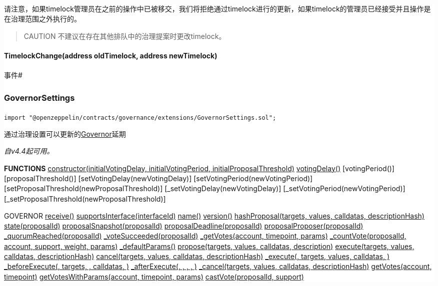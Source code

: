 请注意，如果timelock管理员在之前的操作中已被移交，我们将拒绝通过timelock进行的更新，如果timelock的管理员已经接受并且操作是在治理范围之外执行的。

> CAUTION
不建议在存在其他排队中的治理提案时更改timelock。

#### TimelockChange(address oldTimelock, address newTimelock)
事件#

### GovernorSettings
```
import "@openzeppelin/contracts/governance/extensions/GovernorSettings.sol";
```

通过治理设置可以更新的[Governor](#governor)延期

*自v4.4起可用。*

**FUNCTIONS**
[constructor(initialVotingDelay, initialVotingPeriod, initialProposalThreshold)](#constructoruint256-initialvotingdelay-uint256-initialvotingperiod-uint256-initialproposalthreshold)
[votingDelay()](#votingdelay-e28692-uint256-1)
[votingPeriod()]
[proposalThreshold()]
[setVotingDelay(newVotingDelay)]
[setVotingPeriod(newVotingPeriod)]
[setProposalThreshold(newProposalThreshold)]
[_setVotingDelay(newVotingDelay)]
[_setVotingPeriod(newVotingPeriod)]
[_setProposalThreshold(newProposalThreshold)]

GOVERNOR
[receive()](#receive)
[supportsInterface(interfaceId)](#supportsinterfacebytes4-interfaceid-→-bool)
[name()](#name-e28692-string-1)
[version()](#version-e28692-string-1)
[hashProposal(targets, values, calldatas, descriptionHash)](#hashproposaladdress-targets-uint256-values-bytes-calldatas-bytes32-descriptionhash-e28692-uint256-1)
[state(proposalId)](#stateuint256-proposalid-e28692-enum-igovernorproposalstate-1)
[proposalSnapshot(proposalId)](#proposalsnapshotuint256-proposalid-e28692-uint256-1)
[proposalDeadline(proposalId)](#proposaldeadlineuint256-proposalid-e28692-uint256-1)
[proposalProposer(proposalId)](#proposalproposeruint256-proposalid-e28692-address-1)
[_quorumReached(proposalId)](#_quorumreacheduint256-proposalid-→-bool)
[_voteSucceeded(proposalId)](#_votesucceededuint256-proposalid-→-bool)
[_getVotes(account, timepoint, params)](#_getvotesaddress-account-uint256-timepoint-bytes-params-→-uint256)
[_countVote(proposalId, account, support, weight, params)](#_countvoteuint256-proposalid-address-account-uint8-support-uint256-weight-bytes-params)
[_defaultParams()](#_defaultparams-→-bytes)
[propose(targets, values, calldatas, description)](#proposeaddress-targets-uint256-values-bytes-calldatas-string-description-→-uint256)
[execute(targets, values, calldatas, descriptionHash)](#executeaddress-targets-uint256-values-bytes-calldatas-bytes32-descriptionhash-→-uint256)
[cancel(targets, values, calldatas, descriptionHash)](#canceladdress-targets-uint256-values-bytes-calldatas-bytes32-descriptionhash-→-uint256)
[_execute(, targets, values, calldatas, )](#_executeuint256-address-targets-uint256-values-bytes-calldatas-bytes32)
[_beforeExecute(, targets, , calldatas, )](#_beforeexecuteuint256-address-targets-uint256-bytes-calldatas-bytes32)
[_afterExecute(, , , , )](#_afterexecuteuint256-address-uint256-bytes-bytes32)
[_cancel(targets, values, calldatas, descriptionHash)](#_canceladdress-targets-uint256-values-bytes-calldatas-bytes32-descriptionhash-→-uint256)
[getVotes(account, timepoint)](#getvotesaddress-account-uint256-timepoint-e28692-uint256-1)
[getVotesWithParams(account, timepoint, params)](#getvoteswithparamsaddress-account-uint256-timepoint-bytes-params-e28692-uint256-1)
[castVote(proposalId, support)](#castvoteuint256-proposalid-uint8-support-→-uint256)